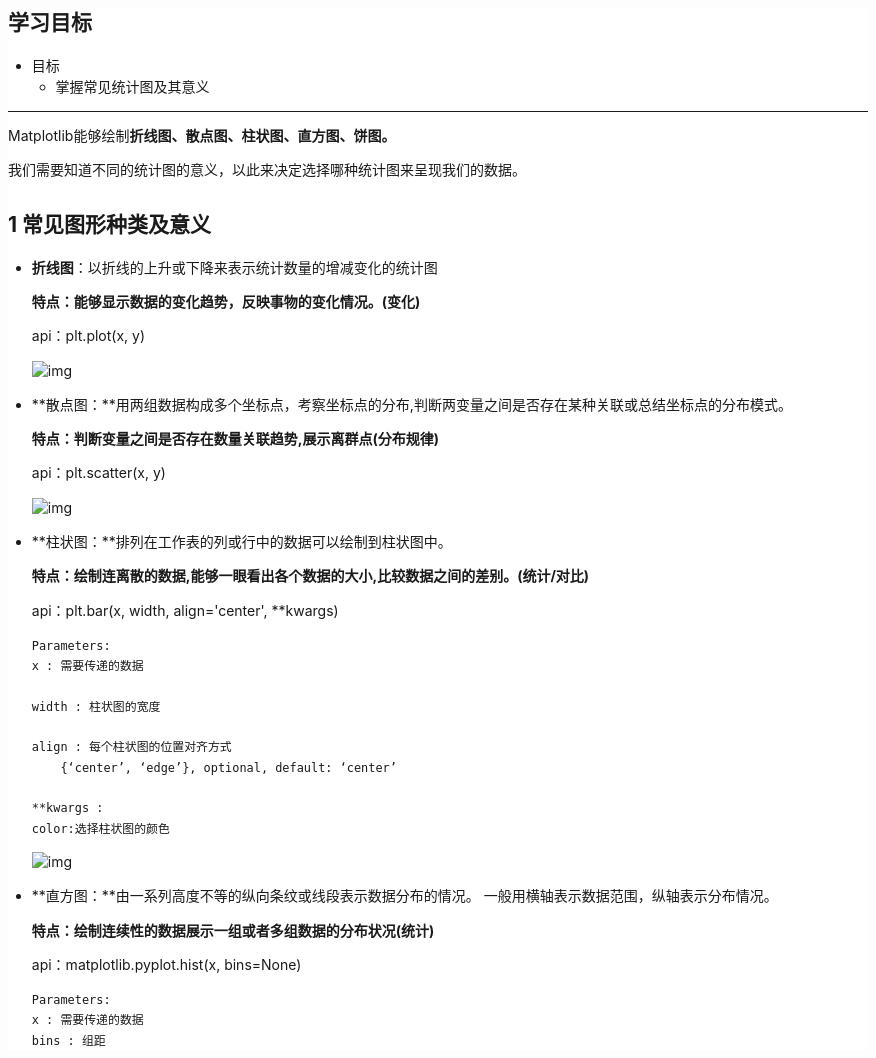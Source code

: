 ## 学习目标

- 目标
  - 掌握常见统计图及其意义

------

Matplotlib能够绘制**折线图、散点图、柱状图、直方图、饼图。**

我们需要知道不同的统计图的意义，以此来决定选择哪种统计图来呈现我们的数据。

## 1 常见图形种类及意义

- **折线图**：以折线的上升或下降来表示统计数量的增减变化的统计图

  **特点：能够显示数据的变化趋势，反映事物的变化情况。(变化)**

  api：plt.plot(x, y)

  ![img](https://tva1.sinaimg.cn/large/e6c9d24ely1h1d3oi6pjlj20a6070glk.jpg)

- **散点图：**用两组数据构成多个坐标点，考察坐标点的分布,判断两变量之间是否存在某种关联或总结坐标点的分布模式。

  **特点：判断变量之间是否存在数量关联趋势,展示离群点(分布规律)**

  api：plt.scatter(x, y)

  ![img](https://tva1.sinaimg.cn/large/e6c9d24ely1h1d3ogu52pj20ac07cjra.jpg)

- **柱状图：**排列在工作表的列或行中的数据可以绘制到柱状图中。

  **特点：绘制连离散的数据,能够一眼看出各个数据的大小,比较数据之间的差别。(统计/对比)**

  api：plt.bar(x, width, align='center', **kwargs)

  ```
  Parameters:    
  x : 需要传递的数据
  
  width : 柱状图的宽度
  
  align : 每个柱状图的位置对齐方式
      {‘center’, ‘edge’}, optional, default: ‘center’
  
  **kwargs :
  color:选择柱状图的颜色
  ```

  ![img](https://tva1.sinaimg.cn/large/e6c9d24ely1h1d3ois5fxj20a6070t8n.jpg)

- **直方图：**由一系列高度不等的纵向条纹或线段表示数据分布的情况。 一般用横轴表示数据范围，纵轴表示分布情况。

  **特点：绘制连续性的数据展示一组或者多组数据的分布状况(统计)**

  api：matplotlib.pyplot.hist(x, bins=None)

  ```
  Parameters:    
  x : 需要传递的数据
  bins : 组距
  ```
